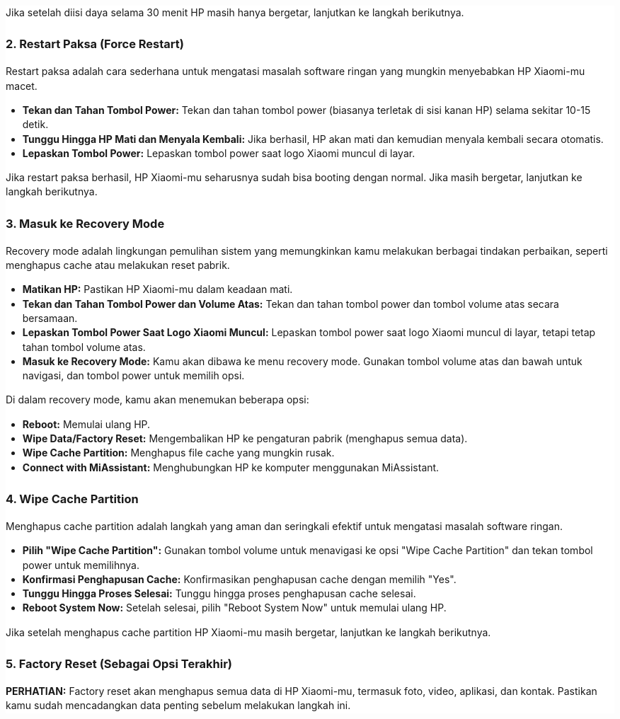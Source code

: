 Jika setelah diisi daya selama 30 menit HP masih hanya bergetar, lanjutkan ke langkah berikutnya.

### 2\. Restart Paksa (Force Restart)

Restart paksa adalah cara sederhana untuk mengatasi masalah software ringan yang mungkin menyebabkan HP Xiaomi-mu macet.

- **Tekan dan Tahan Tombol Power:** Tekan dan tahan tombol power (biasanya terletak di sisi kanan HP) selama sekitar 10-15 detik.
- **Tunggu Hingga HP Mati dan Menyala Kembali:** Jika berhasil, HP akan mati dan kemudian menyala kembali secara otomatis.
- **Lepaskan Tombol Power:** Lepaskan tombol power saat logo Xiaomi muncul di layar.

Jika restart paksa berhasil, HP Xiaomi-mu seharusnya sudah bisa booting dengan normal. Jika masih bergetar, lanjutkan ke langkah berikutnya.

### 3\. Masuk ke Recovery Mode

Recovery mode adalah lingkungan pemulihan sistem yang memungkinkan kamu melakukan berbagai tindakan perbaikan, seperti menghapus cache atau melakukan reset pabrik.

- **Matikan HP:** Pastikan HP Xiaomi-mu dalam keadaan mati.
- **Tekan dan Tahan Tombol Power dan Volume Atas:** Tekan dan tahan tombol power dan tombol volume atas secara bersamaan.
- **Lepaskan Tombol Power Saat Logo Xiaomi Muncul:** Lepaskan tombol power saat logo Xiaomi muncul di layar, tetapi tetap tahan tombol volume atas.
- **Masuk ke Recovery Mode:** Kamu akan dibawa ke menu recovery mode. Gunakan tombol volume atas dan bawah untuk navigasi, dan tombol power untuk memilih opsi.

Di dalam recovery mode, kamu akan menemukan beberapa opsi:

- **Reboot:** Memulai ulang HP.
- **Wipe Data/Factory Reset:** Mengembalikan HP ke pengaturan pabrik (menghapus semua data).
- **Wipe Cache Partition:** Menghapus file cache yang mungkin rusak.
- **Connect with MiAssistant:** Menghubungkan HP ke komputer menggunakan MiAssistant.

### 4\. Wipe Cache Partition

Menghapus cache partition adalah langkah yang aman dan seringkali efektif untuk mengatasi masalah software ringan.

- **Pilih "Wipe Cache Partition":** Gunakan tombol volume untuk menavigasi ke opsi "Wipe Cache Partition" dan tekan tombol power untuk memilihnya.
- **Konfirmasi Penghapusan Cache:** Konfirmasikan penghapusan cache dengan memilih "Yes".
- **Tunggu Hingga Proses Selesai:** Tunggu hingga proses penghapusan cache selesai.
- **Reboot System Now:** Setelah selesai, pilih "Reboot System Now" untuk memulai ulang HP.

Jika setelah menghapus cache partition HP Xiaomi-mu masih bergetar, lanjutkan ke langkah berikutnya.

### 5\. Factory Reset (Sebagai Opsi Terakhir)

**PERHATIAN:** Factory reset akan menghapus semua data di HP Xiaomi-mu, termasuk foto, video, aplikasi, dan kontak. Pastikan kamu sudah mencadangkan data penting sebelum melakukan langkah ini.
